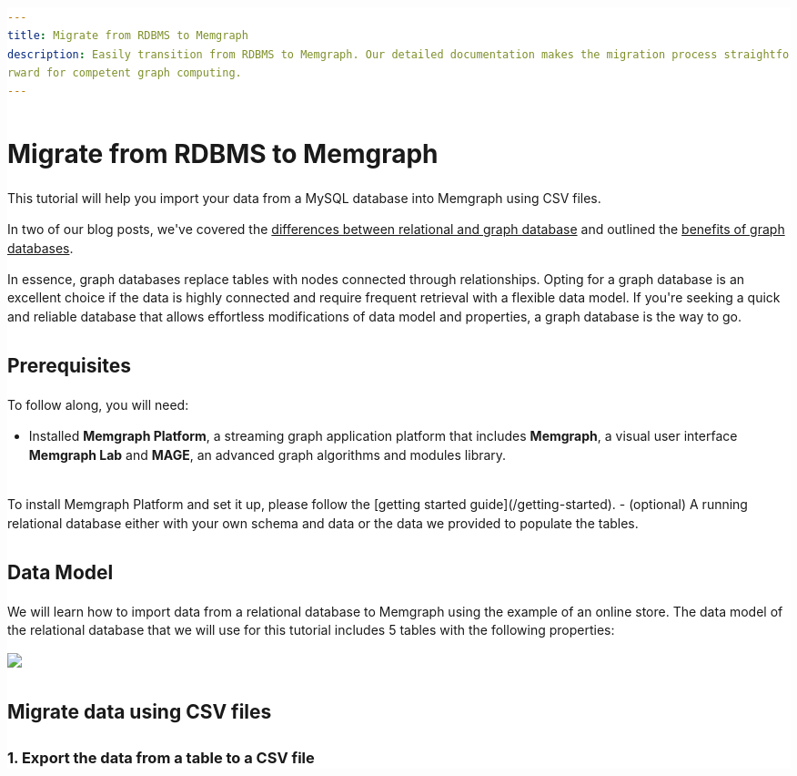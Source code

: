 ```yaml
---
title: Migrate from RDBMS to Memgraph
description: Easily transition from RDBMS to Memgraph. Our detailed documentation makes the migration process straightforward for competent graph computing.
---
```


#  Migrate from RDBMS to Memgraph

This tutorial will help you import your data from a MySQL database into Memgraph
using CSV files.

In two of our blog posts, we've covered the [differences between relational
and graph 
database](https://memgraph.com/blog/graph-database-vs-relational-database) and
outlined the [benefits of graph
databases](https://memgraph.com/blog/the-benefits-of-using-a-graph-database-instead-of-sql).
<br/>

In essence, graph databases replace tables with nodes connected through
relationships. Opting for a graph database is an excellent choice if the data is 
highly connected and require frequent retrieval with a flexible data model.
If you're seeking a quick and reliable database that allows effortless 
modifications of data model and properties, a graph database is the way to go.

## Prerequisites

To follow along, you will need:

- Installed **Memgraph Platform**, a streaming graph application platform that 
includes **Memgraph**, a visual user interface **Memgraph Lab** and **MAGE**, an 
advanced graph algorithms and modules library.
<br/>
To install Memgraph Platform and set it up, please follow the [getting started 
guide](/getting-started).
- (optional) A running relational database either with your own schema and data
  or the data we provided to populate the tables.

## Data Model

We will learn how to import data from a relational database to Memgraph using
the example of an online store. The data model of the relational database that
we will use for this tutorial includes 5 tables with the following properties:

![](/pages/data-migration/migrate-from-rdbms/migrate_relational_database_data_model.png)

## Migrate data using CSV files

### 1. Export the data from a table to a CSV file
